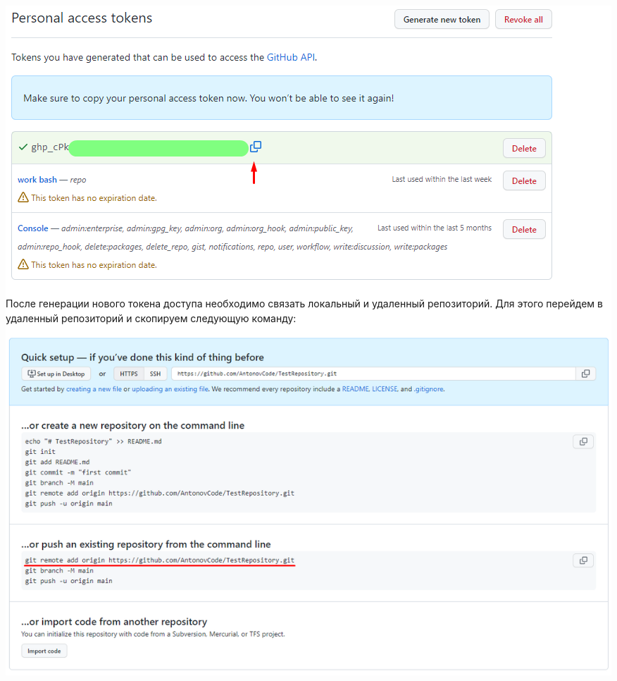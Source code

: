 ![Новый токен](images/github-personal-access-token.png)

После генерации нового токена доступа необходимо связать локальный и удаленный
репозиторий. Для этого перейдем в удаленный репозиторий и скопируем следующую
команду:

![Копируем команду git remote](images/github-quick-setup-add-origin.png)
